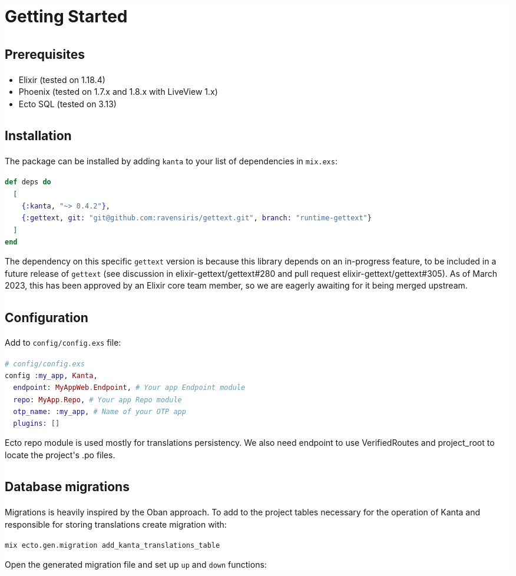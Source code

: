 # Getting Started

## Prerequisites

- Elixir (tested on 1.18.4)
- Phoenix (tested on 1.7.x and 1.8.x with LiveView 1.x)
- Ecto SQL (tested on 3.13)

## Installation

The package can be installed
by adding `kanta` to your list of dependencies in `mix.exs`:

```elixir
def deps do
  [
    {:kanta, "~> 0.4.2"},
    {:gettext, git: "git@github.com:ravensiris/gettext.git", branch: "runtime-gettext"}
  ]
end
```

The dependency on this specific `gettext` version is because this library depends on an in-progress feature, to be included in a future release of `gettext` (see discussion in elixir-gettext/gettext#280 and pull request elixir-gettext/gettext#305). As of March 2023, this has been approved by an Elixir core team member, so we are eagerly awaiting for it being merged upstream.

## Configuration

Add to `config/config.exs` file:

```elixir
# config/config.exs
config :my_app, Kanta,
  endpoint: MyAppWeb.Endpoint, # Your app Endpoint module
  repo: MyApp.Repo, # Your app Repo module
  otp_name: :my_app, # Name of your OTP app
  plugins: []
```

Ecto repo module is used mostly for translations persistency. We also need endpoint to use VerifiedRoutes and project_root to locate the project's .po files.

## Database migrations

Migrations is heavily inspired by the Oban approach. To add to the project tables necessary for the operation of Kanta and responsible for storing translations create migration with:

```bash
mix ecto.gen.migration add_kanta_translations_table
```

Open the generated migration file and set up `up` and `down` functions:
